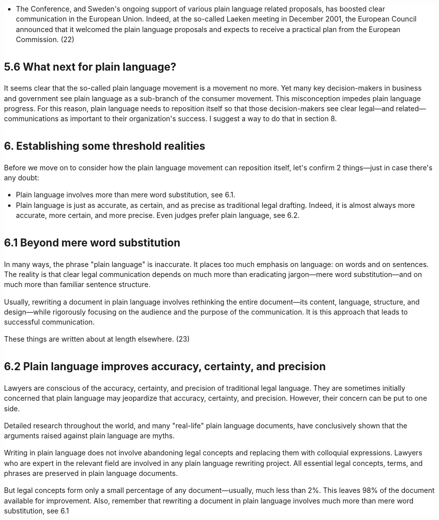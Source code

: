   - The Conference, and Sweden's ongoing support of various plain language related proposals, has boosted clear communication in the European Union. Indeed, at the so-called Laeken meeting in December 2001, the European Council announced that it welcomed the plain language proposals and expects to receive a practical plan from the European Commission. (22)

## 5.6 What next for plain language?

It seems clear that the so-called plain language movement is a movement no more. Yet many key decision-makers in business and government see plain language as a sub-branch of the consumer movement. This misconception impedes plain language progress. For this reason, plain language needs to reposition itself so that those decision-makers see clear legal—and related—communications as important to their organization's success. I suggest a way to do that in section 8.

## 6\. Establishing some threshold realities

Before we move on to consider how the plain language movement can reposition itself, let's confirm 2 things—just in case there's any doubt:

- Plain language involves more than mere word substitution, see 6.1.
- Plain language is just as accurate, as certain, and as precise as traditional legal drafting. Indeed, it is almost always more accurate, more certain, and more precise. Even judges prefer plain language, see 6.2.

## 6.1 Beyond mere word substitution

In many ways, the phrase "plain language" is inaccurate. It places too much emphasis on language: on words and on sentences. The reality is that clear legal communication depends on much more than eradicating jargon—mere word substitution—and on much more than familiar sentence structure.

Usually, rewriting a document in plain language involves rethinking the entire document—its content, language, structure, and design—while rigorously focusing on the audience and the purpose of the communication. It is this approach that leads to successful communication.

These things are written about at length elsewhere. (23)

## 6.2 Plain language improves accuracy, certainty, and precision

Lawyers are conscious of the accuracy, certainty, and precision of traditional legal language. They are sometimes initially concerned that plain language may jeopardize that accuracy, certainty, and precision. However, their concern can be put to one side.

Detailed research throughout the world, and many "real-life" plain language documents, have conclusively shown that the arguments raised against plain language are myths.

Writing in plain language does not involve abandoning legal concepts and replacing them with colloquial expressions. Lawyers who are expert in the relevant field are involved in any plain language rewriting project. All essential legal concepts, terms, and phrases are preserved in plain language documents.

But legal concepts form only a small percentage of any document—usually, much less than 2%. This leaves 98% of the document available for improvement. Also, remember that rewriting a document in plain language involves much more than mere word substitution, see 6.1
